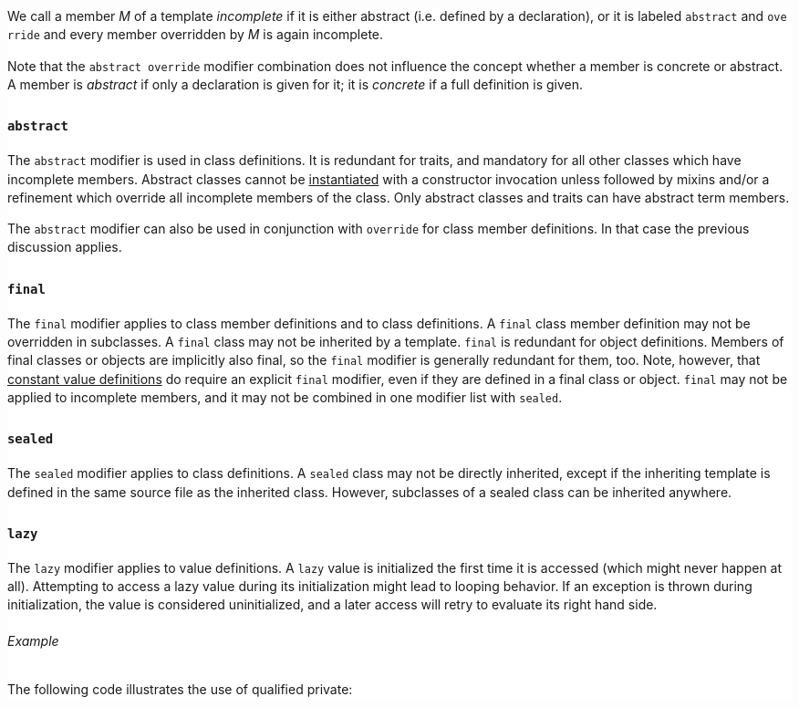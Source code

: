 We call a member $M$ of a template _incomplete_ if it is either
abstract (i.e. defined by a declaration), or it is labeled
`abstract` and `override` and
every member overridden by $M$ is again incomplete.

Note that the `abstract override` modifier combination does not
influence the concept whether a member is concrete or abstract. A
member is _abstract_ if only a declaration is given for it;
it is _concrete_ if a full definition is given.

### `abstract`
The `abstract` modifier is used in class definitions. It is
redundant for traits, and mandatory for all other classes which have
incomplete members.  Abstract classes cannot be
[instantiated](06-expressions.html#instance-creation-expressions) with a constructor invocation
unless followed by mixins and/or a refinement which override all
incomplete members of the class. Only abstract classes and traits can have
abstract term members.

The `abstract` modifier can also be used in conjunction with
`override` for class member definitions. In that case the
previous discussion applies.

### `final`
The `final` modifier applies to class member definitions and to
class definitions. A `final` class member definition may not be
overridden in subclasses. A `final` class may not be inherited by
a template. `final` is redundant for object definitions.  Members
of final classes or objects are implicitly also final, so the
`final` modifier is generally redundant for them, too. Note, however, that
[constant value definitions](04-basic-declarations-and-definitions.html#value-declarations-and-definitions) do require
an explicit `final` modifier, even if they are defined in a final class or
object. `final` may not be applied to incomplete members, and it may not be
combined in one modifier list with `sealed`.

### `sealed`
The `sealed` modifier applies to class definitions. A
`sealed` class may not be directly inherited, except if the inheriting
template is defined in the same source file as the inherited class.
However, subclasses of a sealed class can be inherited anywhere.

### `lazy`
The `lazy` modifier applies to value definitions. A `lazy`
value is initialized the first time it is accessed (which might never
happen at all). Attempting to access a lazy value during its
initialization might lead to looping behavior. If an exception is
thrown during initialization, the value is considered uninitialized,
and a later access will retry to evaluate its right hand side.

###### Example
The following code illustrates the use of qualified private:
